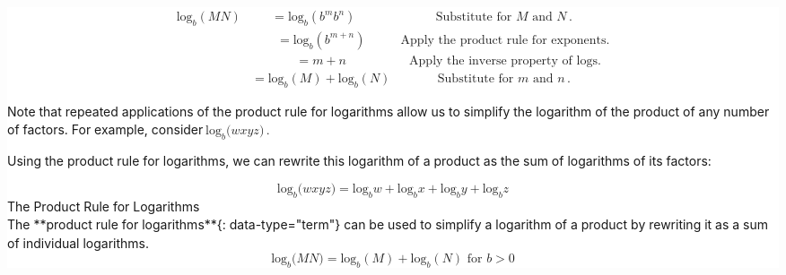 <math xmlns="http://www.w3.org/1998/Math/MathML" display="block"> <mrow> <mtable columnalign="left"> <mtr columnalign="left"> <mtd columnalign="left"> <mrow> <msub> <mrow> <mi>log</mi> </mrow> <mi>b</mi> </msub> <mrow><mo>(</mo> <mrow> <mi>M</mi><mi>N</mi> </mrow> <mo>)</mo></mrow> </mrow> </mtd> <mtd columnalign="left"> <mrow> <mo>=</mo><msub> <mrow> <mi>log</mi> </mrow> <mi>b</mi> </msub> <mrow><mo>(</mo> <mrow> <msup> <mi>b</mi> <mi>m</mi> </msup> <msup> <mi>b</mi> <mi>n</mi> </msup> </mrow> <mo>)</mo></mrow><mtext> </mtext><mtext> </mtext><mtext> </mtext><mtext> </mtext><mtext> </mtext><mtext> </mtext> </mrow> </mtd> <mtd columnalign="left"> <mrow> <mtext>Substitute for </mtext><mi>M</mi><mtext> and </mtext><mi>N</mi><mo>.</mo> </mrow> </mtd> </mtr> <mtr columnalign="left"> <mtd columnalign="left"> <mrow /> </mtd> <mtd columnalign="left"> <mrow> <mo>=</mo><msub> <mrow> <mi>log</mi> </mrow> <mi>b</mi> </msub> <mrow><mo>(</mo> <mrow> <msup> <mi>b</mi> <mrow> <mi>m</mi><mo>+</mo><mi>n</mi> </mrow> </msup> </mrow> <mo>)</mo></mrow> </mrow> </mtd> <mtd columnalign="left"> <mrow> <mtext>Apply the product rule for exponents</mtext><mo>.</mo> </mrow> </mtd> </mtr> <mtr columnalign="left"> <mtd columnalign="left"> <mrow /> </mtd> <mtd columnalign="left"> <mrow> <mo>=</mo><mi>m</mi><mo>+</mo><mi>n</mi> </mrow> </mtd> <mtd columnalign="left"> <mrow> <mtext>Apply the inverse property of logs</mtext><mo>.</mo> </mrow> </mtd> </mtr> <mtr columnalign="left"> <mtd columnalign="left"> <mrow /> </mtd> <mtd columnalign="left"> <mrow> <mo>=</mo><msub> <mrow> <mi>log</mi> </mrow> <mi>b</mi> </msub> <mrow><mo>(</mo> <mi>M</mi> <mo>)</mo></mrow><mo>+</mo><msub> <mrow> <mi>log</mi> </mrow> <mi>b</mi> </msub> <mrow><mo>(</mo> <mi>N</mi> <mo>)</mo></mrow> </mrow> </mtd> <mtd columnalign="left"> <mrow> <mtext>Substitute for </mtext><mi>m</mi><mtext> and </mtext><mi>n</mi><mo>.</mo> </mrow> </mtd> </mtr> </mtable> </mrow> </math>
</div>

Note that repeated applications of the product rule for logarithms allow us to simplify the logarithm of the product of any number of factors. For example, consider<math xmlns="http://www.w3.org/1998/Math/MathML"> <mrow> <mtext> </mtext><msub> <mrow> <mi>log</mi> </mrow> <mi>b</mi> </msub> <mo stretchy="false">(</mo><mi>w</mi><mi>x</mi><mi>y</mi><mi>z</mi><mo stretchy="false">)</mo><mo>.</mo><mtext> </mtext> </mrow> </math>

Using the product rule for logarithms, we can rewrite this logarithm of a product as the sum of logarithms of its factors:

<div data-type="equation" id="eip-502" class="unnumbered" data-label="">
<math xmlns="http://www.w3.org/1998/Math/MathML" display="block"> <mrow> <msub> <mrow> <mi>log</mi> </mrow> <mi>b</mi> </msub> <mo stretchy="false">(</mo><mi>w</mi><mi>x</mi><mi>y</mi><mi>z</mi><mo stretchy="false">)</mo><mo>=</mo><msub> <mrow> <mi>log</mi> </mrow> <mi>b</mi> </msub> <mi>w</mi><mo>+</mo><msub> <mrow> <mi>log</mi> </mrow> <mi>b</mi> </msub> <mi>x</mi><mo>+</mo><msub> <mrow> <mi>log</mi> </mrow> <mi>b</mi> </msub> <mi>y</mi><mo>+</mo><msub> <mrow> <mi>log</mi> </mrow> <mi>b</mi> </msub> <mi>z</mi> </mrow> </math>
</div>

<div data-type="note" data-has-label="true" data-label="A General Note" markdown="1">
<div data-type="title">
The Product Rule for Logarithms
</div>
The **product rule for logarithms**{: data-type="term"} can be used to simplify a logarithm of a product by rewriting it as a sum of individual logarithms.

<div data-type="equation">
<math xmlns="http://www.w3.org/1998/Math/MathML" display="block"> <mrow> <msub> <mrow> <mi>log</mi> </mrow> <mi>b</mi> </msub> <mo stretchy="false">(</mo><mi>M</mi><mi>N</mi><mo stretchy="false">)</mo><mo>=</mo><msub> <mrow> <mi>log</mi> </mrow> <mi>b</mi> </msub> <mrow><mo>(</mo> <mi>M</mi> <mo>)</mo></mrow><mo>+</mo><msub> <mrow> <mi>log</mi> </mrow> <mi>b</mi> </msub> <mrow><mo>(</mo> <mi>N</mi> <mo>)</mo></mrow><mtext> for </mtext><mi>b</mi><mo>&gt;</mo><mn>0</mn> </mrow> </math>
</div>
</div>

